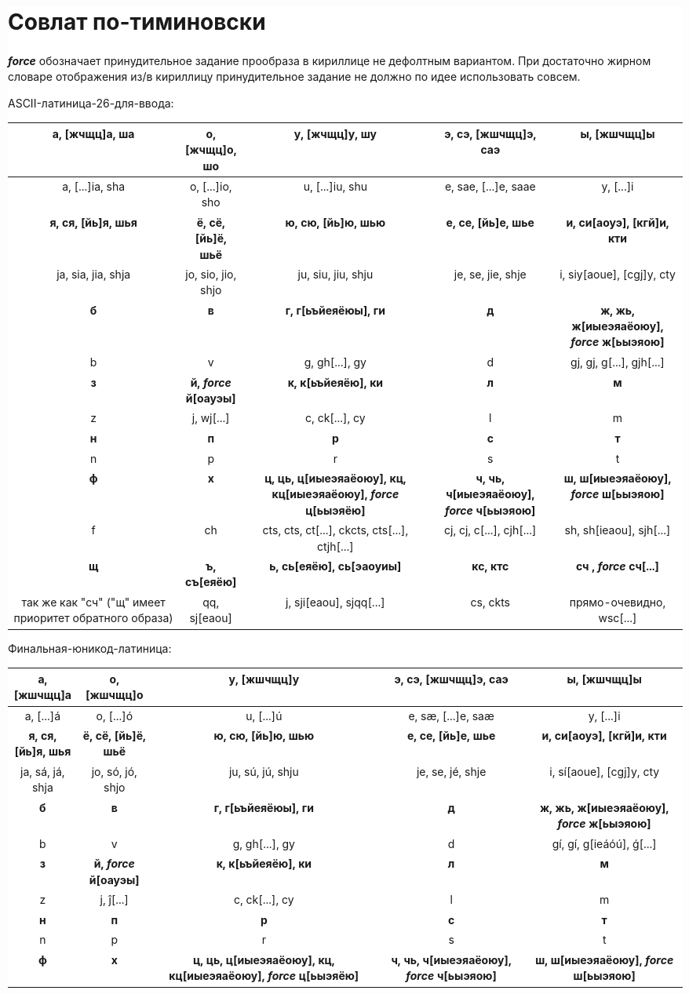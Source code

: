 # Совлат по-тиминовски

**_force_** обозначает принудительное задание прообраза в кириллице не дефолтным вариантом. При достаточно жирном словаре отображения из/в кириллицу принудительное задание не должно по идее использовать совсем.

ASCII-латиница-26-для-ввода:

|  **a, [жчщц]а, ша**   |   **о, [жчщц]о, шо**    |                     **у, [жчщц]у, шу**                      |             **э, сэ, [жшчщц]э, саэ**             |               **ы, [жшчщц]ы**               |
|:---------------------:|:-----------------------:|:-----------------------------------------------------------:|:-------------------------------------------:|:-------------------------------------------:|
|    a, [...]ia, sha    |     o, [...]io, sho     |                       u, [...]iu, shu                       |               e, sae, [...]e, saae                |                  y, [...]i                  |
| **я, ся, [йь]я, шья** |  **ё, сё, [йь]ё, шьё**  |                    **ю, сю, [йь]ю, шью**                    |            **е, се, [йь]е, шье**            |        **и, си[аоуэ], [кгй]и, кти**         |
|  ja, sia, jia, shja   |   jo, sio, jio, shjo    |                     ju, siu, jiu, shju                      |              je, se, jie, shje              |          i, siy[aoue], [cgj]y, cty          |
|         **б**         |          **в**          |                   **г, г[ьъйеяёюы], ги**                    |                    **д**                    | **ж, жь, ж[иыеэяаёоюу], _force_ ж[ьыэяою]** |
|           b           |            v            |                       g, gh[...], gy                        |                      d                      |          gj, gj, g[...], gjh[...]           |
|         **з**         | **й, _force_ й[оауэы]** |                    **к, к[ьъйеяёю], ки**                    |                    **л**                    |                    **м**                    |
|           z           |       j, wj[...]        |                       c, ck[...], cy                        |                      l                      |                      m                      |
|         **н**         |          **п**          |                            **р**                            |          **с**            |                    **т**                    |
|           n           |            p            |                              r                              |                 s                 |                      t                      |
|         **ф**         |          **х**          | **ц, ць, ц[иыеэяаёоюу], кц,  кц[иыеэяаёоюу], _force_ ц[ьыэяёю]** | **ч, чь, ч[иыеэяаёоюу], _force_ ч[ьыэяою]** |   **ш, ш[иыеэяаёоюу], _force_ ш[ьыэяою]**   |
|           f           |           ch            |         cts, cts, ct[...], ckcts, cts[...], ctjh[...]          |          cj, cj, c[...], cjh[...]           |           sh, sh[ieaou], sjh[...]           |
|         **щ**         |          **ъ, съ[еяёю]**          |                            **ь, сь[еяёю], сь[эаоуиы]**                            |               **кс, ктс**               |                 **сч , _force_ сч[...]**                 |
|      так же как "сч" ("щ" имеет приоритет обратного образа)      |         qq, sj[eaou]         |                            j, sji[eaou], sjqq[...]                            |                cs, ckts                |                прямо-очевидно, wsc[...]                 |

Финальная-юникод-латиница:

|    **a, [жшчщц]а**    |     **о, [жшчщц]о**     |                       **у, [жшчщц]у**                       |             **э, сэ, [жшчщц]э, саэ**             |               **ы, [жшчщц]ы**               |
|:---------------------:|:-----------------------:|:-----------------------------------------------------------:|:-------------------------------------------:|:-------------------------------------------:|
|       a, [...]á       |        o, [...]ó        |                          u, [...]ú                          |                e, sæ, [...]e, saæ                |                  y, [...]i                  |
| **я, ся, [йь]я, шья** |  **ё, сё, [йь]ё, шьё**  |                    **ю, сю, [йь]ю, шью**                    |            **е, се, [йь]е, шье**            |        **и, си[аоуэ], [кгй]и, кти**         |
|   ja, sá, já, shja    |    jo, só, jó, shjo     |                      ju, sú, jú, shju                       |              je, se, jé, shje               |          i, sí[aoue], [cgj]y, cty           |
|         **б**         |          **в**          |                   **г, г[ьъйеяёюы], ги**                    |                    **д**                    | **ж, жь, ж[иыеэяаёоюу], _force_ ж[ьыэяою]** |
|           b           |            v            |                       g, gh[...], gy                        |                      d                      |          gí, gí, g[ieáóú], ǵ[...]           |
|         **з**         | **й, _force_ й[оауэы]** |                    **к, к[ьъйеяёю], ки**                    |                    **л**                    |                    **м**                    |
|           z           |        j, ĵ[...]        |                       c, ck[...], cy                        |                      l                      |                      m                      |
|         **н**         |          **п**          |                            **р**                            |           **с**            |                    **т**                    |
|           n           |            p            |                              r                              |                 s                  |                      t                      |
|         **ф**         |          **х**          | **ц, ць, ц[иыеэяаёоюу], кц, кц[иыеэяаёоюу], _force_ ц[ьыэяёю]** | **ч, чь, ч[иыеэяаёоюу], _force_ ч[ьыэяою]** |   **ш, ш[иыеэяаёоюу], _force_ ш[ьыэяою]**   |